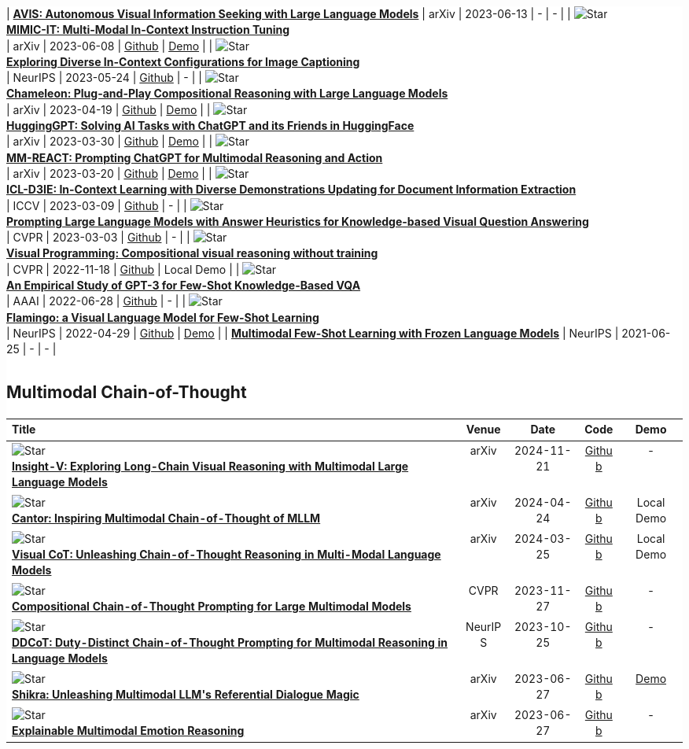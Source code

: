 | [**AVIS: Autonomous Visual Information Seeking with Large Language Models**](https://arxiv.org/pdf/2306.08129.pdf) | arXiv | 2023-06-13 | - | - |
| ![Star](https://img.shields.io/github/stars/Luodian/Otter.svg?style=social&label=Star) <br> [**MIMIC-IT: Multi-Modal In-Context Instruction Tuning**](https://arxiv.org/pdf/2306.05425.pdf) <br> | arXiv | 2023-06-08 | [Github](https://github.com/Luodian/Otter) | [Demo](https://otter.cliangyu.com/) |
| ![Star](https://img.shields.io/github/stars/yongliang-wu/ExploreCfg.svg?style=social&label=Star) <br> [**Exploring Diverse In-Context Configurations for Image Captioning**](https://arxiv.org/pdf/2305.14800.pdf) <br> | NeurIPS | 2023-05-24 | [Github](https://github.com/yongliang-wu/ExploreCfg) | - |
| ![Star](https://img.shields.io/github/stars/lupantech/chameleon-llm.svg?style=social&label=Star) <br> [**Chameleon: Plug-and-Play Compositional Reasoning with Large Language Models**](https://arxiv.org/pdf/2304.09842.pdf) <br> | arXiv | 2023-04-19 | [Github](https://github.com/lupantech/chameleon-llm) | [Demo](https://chameleon-llm.github.io/) | 
| ![Star](https://img.shields.io/github/stars/microsoft/JARVIS.svg?style=social&label=Star) <br> [**HuggingGPT: Solving AI Tasks with ChatGPT and its Friends in HuggingFace**](https://arxiv.org/pdf/2303.17580.pdf) <br> | arXiv | 2023-03-30 | [Github](https://github.com/microsoft/JARVIS) | [Demo](https://huggingface.co/spaces/microsoft/HuggingGPT) | 
| ![Star](https://img.shields.io/github/stars/microsoft/MM-REACT.svg?style=social&label=Star) <br> [**MM-REACT: Prompting ChatGPT for Multimodal Reasoning and Action**](https://arxiv.org/pdf/2303.11381.pdf) <br> | arXiv | 2023-03-20 | [Github](https://github.com/microsoft/MM-REACT) | [Demo](https://huggingface.co/spaces/microsoft-cognitive-service/mm-react) |
| ![Star](https://img.shields.io/github/stars/MAEHCM/ICL-D3IE.svg?style=social&label=Star) <br> [**ICL-D3IE: In-Context Learning with Diverse Demonstrations Updating for Document Information Extraction**](https://arxiv.org/pdf/2303.05063.pdf) <br> | ICCV | 2023-03-09 | [Github](https://github.com/MAEHCM/ICL-D3IE) | - |
| ![Star](https://img.shields.io/github/stars/MILVLG/prophet.svg?style=social&label=Star) <br> [**Prompting Large Language Models with Answer Heuristics for Knowledge-based Visual Question Answering**](https://arxiv.org/pdf/2303.01903.pdf) <br> | CVPR | 2023-03-03 | [Github](https://github.com/MILVLG/prophet) | - |
| ![Star](https://img.shields.io/github/stars/allenai/visprog.svg?style=social&label=Star) <br> [**Visual Programming: Compositional visual reasoning without training**](https://openaccess.thecvf.com/content/CVPR2023/papers/Gupta_Visual_Programming_Compositional_Visual_Reasoning_Without_Training_CVPR_2023_paper.pdf) <br> | CVPR | 2022-11-18 | [Github](https://github.com/allenai/visprog) | Local Demo | 
| ![Star](https://img.shields.io/github/stars/microsoft/PICa.svg?style=social&label=Star) <br> [**An Empirical Study of GPT-3 for Few-Shot Knowledge-Based VQA**](https://ojs.aaai.org/index.php/AAAI/article/download/20215/19974) <br> | AAAI | 2022-06-28 | [Github](https://github.com/microsoft/PICa) | - |
| ![Star](https://img.shields.io/github/stars/mlfoundations/open_flamingo.svg?style=social&label=Star) <br> [**Flamingo: a Visual Language Model for Few-Shot Learning**](https://arxiv.org/pdf/2204.14198.pdf) <br> | NeurIPS | 2022-04-29 | [Github](https://github.com/mlfoundations/open_flamingo) | [Demo](https://huggingface.co/spaces/dhansmair/flamingo-mini-cap) | 
| [**Multimodal Few-Shot Learning with Frozen Language Models**](https://arxiv.org/pdf/2106.13884.pdf) | NeurIPS | 2021-06-25 | - | - |


## Multimodal Chain-of-Thought
|  Title  |   Venue  |   Date   |   Code   |   Demo   |
|:--------|:--------:|:--------:|:--------:|:--------:|
| ![Star](https://img.shields.io/github/stars/dongyh20/Insight-V.svg?style=social&label=Star) <br> [**Insight-V: Exploring Long-Chain Visual Reasoning with Multimodal Large Language Models**](https://arxiv.org/pdf/2411.14432) <br> | arXiv | 2024-11-21 | [Github](https://github.com/dongyh20/Insight-V) | - |
| ![Star](https://img.shields.io/github/stars/ggg0919/cantor.svg?style=social&label=Star) <br> [**Cantor: Inspiring Multimodal Chain-of-Thought of MLLM**](https://arxiv.org/pdf/2404.16033.pdf) <br> | arXiv | 2024-04-24 | [Github](https://github.com/ggg0919/cantor) | Local Demo |
| ![Star](https://img.shields.io/github/stars/deepcs233/Visual-CoT.svg?style=social&label=Star) <br> [**Visual CoT: Unleashing Chain-of-Thought Reasoning in Multi-Modal Language Models**](https://arxiv.org/pdf/2403.16999.pdf) <br> | arXiv | 2024-03-25 | [Github](https://github.com/deepcs233/Visual-CoT) | Local Demo |
| ![Star](https://img.shields.io/github/stars/chancharikmitra/CCoT.svg?style=social&label=Star) <br> [**Compositional Chain-of-Thought Prompting for Large Multimodal Models**](https://arxiv.org/pdf/2311.17076) <br> | CVPR | 2023-11-27 | [Github](https://github.com/chancharikmitra/CCoT) | - |
| ![Star](https://img.shields.io/github/stars/SooLab/DDCOT.svg?style=social&label=Star) <br> [**DDCoT: Duty-Distinct Chain-of-Thought Prompting for Multimodal Reasoning in Language Models**](https://arxiv.org/pdf/2310.16436.pdf) <br> | NeurIPS | 2023-10-25 | [Github](https://github.com/SooLab/DDCOT) | - |
| ![Star](https://img.shields.io/github/stars/shikras/shikra.svg?style=social&label=Star) <br> [**Shikra: Unleashing Multimodal LLM's Referential Dialogue Magic**](https://arxiv.org/pdf/2306.15195.pdf) <br> | arXiv | 2023-06-27 | [Github](https://github.com/shikras/shikra) | [Demo](http://demo.zhaozhang.net:7860/) |
| ![Star](https://img.shields.io/github/stars/zeroQiaoba/Explainable-Multimodal-Emotion-Reasoning.svg?style=social&label=Star) <br> [**Explainable Multimodal Emotion Reasoning**](https://arxiv.org/pdf/2306.15401.pdf) <br> | arXiv | 2023-06-27 | [Github](https://github.com/zeroQiaoba/Explainable-Multimodal-Emotion-Reasoning) | - | 